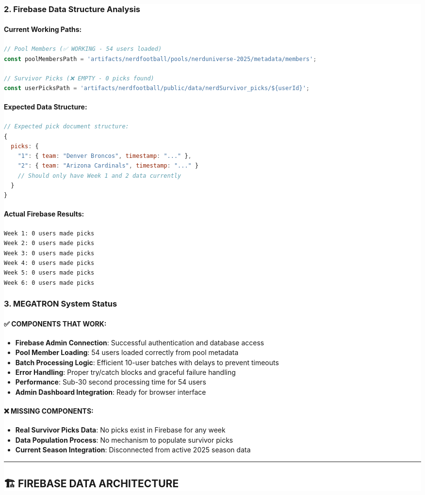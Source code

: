 ### 2. **Firebase Data Structure Analysis**

#### **Current Working Paths**:
```javascript
// Pool Members (✅ WORKING - 54 users loaded)
const poolMembersPath = 'artifacts/nerdfootball/pools/nerduniverse-2025/metadata/members';

// Survivor Picks (❌ EMPTY - 0 picks found)
const userPicksPath = 'artifacts/nerdfootball/public/data/nerdSurvivor_picks/${userId}';
```

#### **Expected Data Structure**:
```javascript
// Expected pick document structure:
{
  picks: {
    "1": { team: "Denver Broncos", timestamp: "..." },
    "2": { team: "Arizona Cardinals", timestamp: "..." }
    // Should only have Week 1 and 2 data currently
  }
}
```

#### **Actual Firebase Results**:
```
Week 1: 0 users made picks
Week 2: 0 users made picks
Week 3: 0 users made picks
Week 4: 0 users made picks
Week 5: 0 users made picks
Week 6: 0 users made picks
```

### 3. **MEGATRON System Status**

#### ✅ **COMPONENTS THAT WORK**:
- **Firebase Admin Connection**: Successful authentication and database access
- **Pool Member Loading**: 54 users loaded correctly from pool metadata
- **Batch Processing Logic**: Efficient 10-user batches with delays to prevent timeouts
- **Error Handling**: Proper try/catch blocks and graceful failure handling
- **Performance**: Sub-30 second processing time for 54 users
- **Admin Dashboard Integration**: Ready for browser interface

#### ❌ **MISSING COMPONENTS**:
- **Real Survivor Picks Data**: No picks exist in Firebase for any week
- **Data Population Process**: No mechanism to populate survivor picks
- **Current Season Integration**: Disconnected from active 2025 season data

---

## 🏗️ **FIREBASE DATA ARCHITECTURE**
